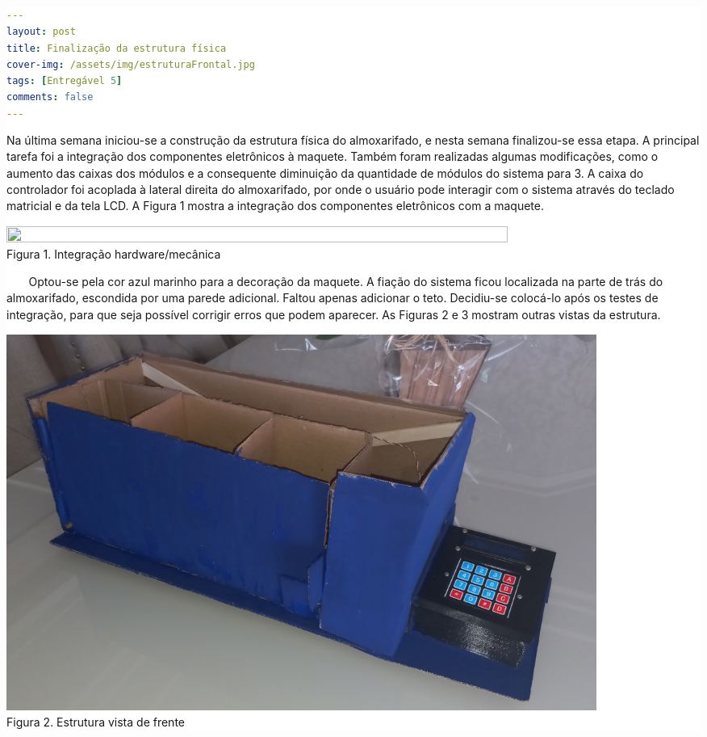 ```yaml
---
layout: post
title: Finalização da estrutura física
cover-img: /assets/img/estruturaFrontal.jpg
tags: [Entregável 5]
comments: false
---
```


Na última semana iniciou-se a construção da estrutura física do almoxarifado, e nesta semana finalizou-se essa etapa. A principal tarefa foi a integração
dos componentes eletrônicos à maquete. Também foram realizadas algumas modificações, como o aumento das caixas dos módulos e a consequente diminuição da 
quantidade de módulos do sistema para 3. A caixa do controlador foi acoplada à lateral direita do almoxarifado, por onde o usuário pode interagir com o 
sistema através do teclado matricial e da tela LCD. A Figura 1 mostra a integração dos componentes eletrônicos com a maquete.

<p style="margin-bottom: 0px;">
<a href="../assets/img/estruturaCima.jpg"><img class="mx-auto d-block" src="../assets/img/estruturaCima.jpg" style="width:85%;height:85%;"></a>
  <figcaption class="figure-caption text-center">Figura 1. Integração hardware/mecânica</figcaption>
</p>

&nbsp;&nbsp;&nbsp;&nbsp;&nbsp;&nbsp; Optou-se pela cor azul marinho para a decoração da maquete. A fiação do sistema ficou localizada na parte de trás do 
almoxarifado, escondida por uma parede adicional. Faltou apenas adicionar o teto. Decidiu-se colocá-lo após os testes de integração, para que seja possível
corrigir erros que podem aparecer. As Figuras 2 e 3 mostram outras vistas da estrutura.

<p style="margin-bottom: 0px;">
<a href="../assets/img/estruturaFrontal.jpg"><img class="mx-auto d-block" src="../assets/img/estruturaFrontal.jpg" style="width:85%;height:85%;"></a>
  <figcaption class="figure-caption text-center">Figura 2. Estrutura vista de frente</figcaption>
</p>
